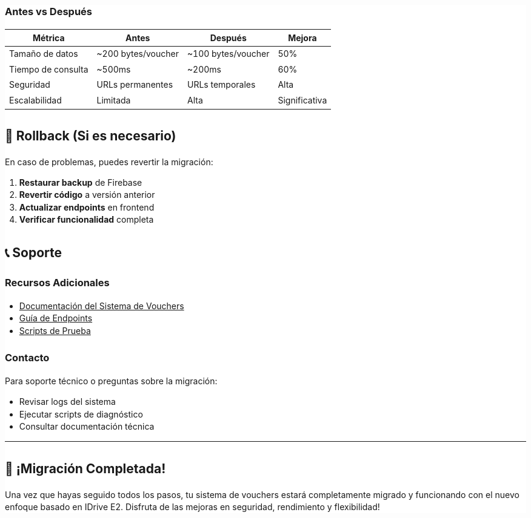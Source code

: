 ### Antes vs Después
| Métrica | Antes | Después | Mejora |
|---------|-------|---------|--------|
| Tamaño de datos | ~200 bytes/voucher | ~100 bytes/voucher | 50% |
| Tiempo de consulta | ~500ms | ~200ms | 60% |
| Seguridad | URLs permanentes | URLs temporales | Alta |
| Escalabilidad | Limitada | Alta | Significativa |

## 🔄 Rollback (Si es necesario)

En caso de problemas, puedes revertir la migración:

1. **Restaurar backup** de Firebase
2. **Revertir código** a versión anterior
3. **Actualizar endpoints** en frontend
4. **Verificar funcionalidad** completa

## 📞 Soporte

### Recursos Adicionales
- [Documentación del Sistema de Vouchers](./VOUCHER_SYSTEM_IMPROVEMENT.md)
- [Guía de Endpoints](./SINGLE_IMAGE_ENDPOINTS.md)
- [Scripts de Prueba](./scripts/)

### Contacto
Para soporte técnico o preguntas sobre la migración:
- Revisar logs del sistema
- Ejecutar scripts de diagnóstico
- Consultar documentación técnica

---

## 🎉 ¡Migración Completada!

Una vez que hayas seguido todos los pasos, tu sistema de vouchers estará completamente migrado y funcionando con el nuevo enfoque basado en IDrive E2. Disfruta de las mejoras en seguridad, rendimiento y flexibilidad! 